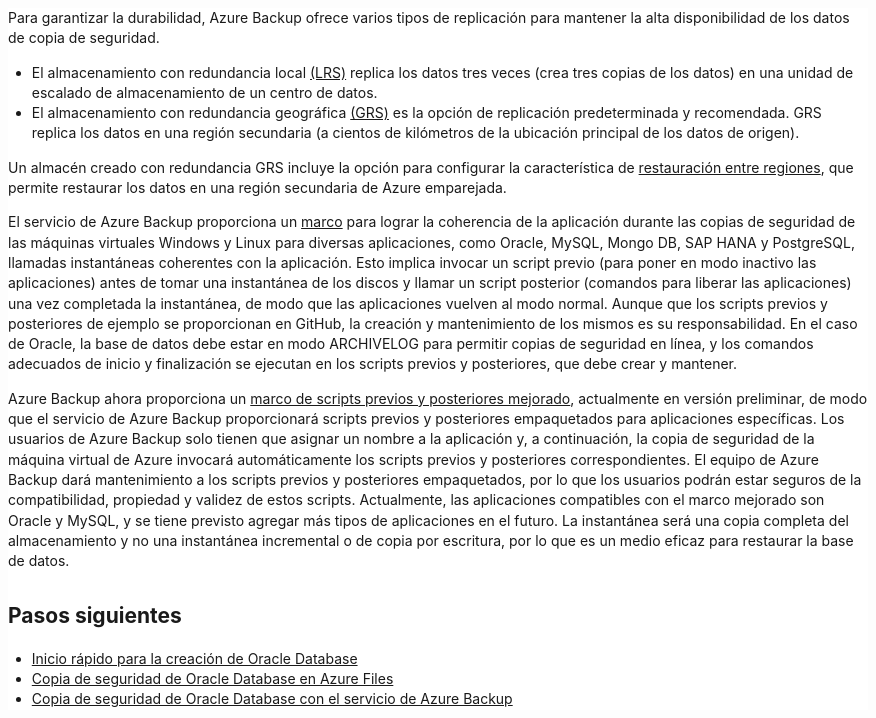 Para garantizar la durabilidad, Azure Backup ofrece varios tipos de replicación para mantener la alta disponibilidad de los datos de copia de seguridad.

- El almacenamiento con redundancia local [(LRS)](../../../storage/common/storage-redundancy.md#locally-redundant-storage) replica los datos tres veces (crea tres copias de los datos) en una unidad de escalado de almacenamiento de un centro de datos.
- El almacenamiento con redundancia geográfica [(GRS)](../../../storage/common/storage-redundancy.md#geo-redundant-storage) es la opción de replicación predeterminada y recomendada. GRS replica los datos en una región secundaria (a cientos de kilómetros de la ubicación principal de los datos de origen).

Un almacén creado con redundancia GRS incluye la opción para configurar la característica de [restauración entre regiones](../../../backup/backup-create-rs-vault.md#set-storage-redundancy), que permite restaurar los datos en una región secundaria de Azure emparejada.

El servicio de Azure Backup proporciona un [marco](../../../backup/backup-azure-linux-app-consistent.md) para lograr la coherencia de la aplicación durante las copias de seguridad de las máquinas virtuales Windows y Linux para diversas aplicaciones, como Oracle, MySQL, Mongo DB, SAP HANA y PostgreSQL, llamadas instantáneas coherentes con la aplicación. Esto implica invocar un script previo (para poner en modo inactivo las aplicaciones) antes de tomar una instantánea de los discos y llamar un script posterior (comandos para liberar las aplicaciones) una vez completada la instantánea, de modo que las aplicaciones vuelven al modo normal. Aunque que los scripts previos y posteriores de ejemplo se proporcionan en GitHub, la creación y mantenimiento de los mismos es su responsabilidad. En el caso de Oracle, la base de datos debe estar en modo ARCHIVELOG para permitir copias de seguridad en línea, y los comandos adecuados de inicio y finalización se ejecutan en los scripts previos y posteriores, que debe crear y mantener. 

Azure Backup ahora proporciona un [marco de scripts previos y posteriores mejorado](https://github.com/Azure/azure-linux-extensions/tree/master/VMBackup/main/workloadPatch/DefaultScripts), actualmente en versión preliminar, de modo que el servicio de Azure Backup proporcionará scripts previos y posteriores empaquetados para aplicaciones específicas. Los usuarios de Azure Backup solo tienen que asignar un nombre a la aplicación y, a continuación, la copia de seguridad de la máquina virtual de Azure invocará automáticamente los scripts previos y posteriores correspondientes. El equipo de Azure Backup dará mantenimiento a los scripts previos y posteriores empaquetados, por lo que los usuarios podrán estar seguros de la compatibilidad, propiedad y validez de estos scripts. Actualmente, las aplicaciones compatibles con el marco mejorado son Oracle y MySQL, y se tiene previsto agregar más tipos de aplicaciones en el futuro. La instantánea será una copia completa del almacenamiento y no una instantánea incremental o de copia por escritura, por lo que es un medio eficaz para restaurar la base de datos.

## <a name="next-steps"></a>Pasos siguientes

- [Inicio rápido para la creación de Oracle Database](oracle-database-quick-create.md)
- [Copia de seguridad de Oracle Database en Azure Files](oracle-database-backup-azure-storage.md)
- [Copia de seguridad de Oracle Database con el servicio de Azure Backup](oracle-database-backup-azure-backup.md)


